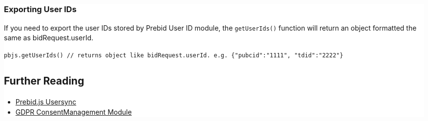 <a name="getUserIds"></a>

### Exporting User IDs

If you need to export the user IDs stored by Prebid User ID module, the `getUserIds()` function will return an object formatted the same as bidRequest.userId.

```
pbjs.getUserIds() // returns object like bidRequest.userId. e.g. {"pubcid":"1111", "tdid":"2222"}
```

## Further Reading

* [Prebid.js Usersync](/dev-docs/publisher-api-reference.html#setConfig-Configure-User-Syncing)
* [GDPR ConsentManagement Module](/dev-docs/modules/consentManagement.html)
